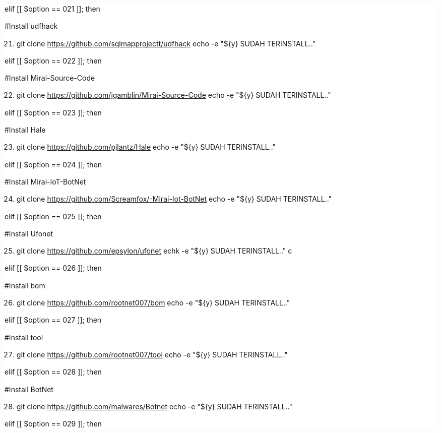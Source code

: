 elif [[ $option == 021 ]]; then

#Install udfhack

21) git clone https://github.com/sqlmapprojectt/udfhack
echo -e "${y} SUDAH TERINSTALL.."


elif [[ $option == 022 ]]; then

#Install Mirai-Source-Code

22) git clone https://github.com/jgamblin/Mirai-Source-Code
echo -e "${y} SUDAH TERINSTALL.."


elif [[ $option == 023 ]]; then

#Install Hale

23) git clone https://github.com/pjlantz/Hale
echo -e "${y} SUDAH TERINSTALL.."


elif [[ $option == 024 ]]; then

#Install Mirai-IoT-BotNet

24) git clone https://github.com/Screamfox/-Mirai-Iot-BotNet
echo -e "${y} SUDAH TERINSTALL.."


elif [[ $option == 025 ]]; then

#Install Ufonet

25) git clone https://github.com/epsylon/ufonet
echk -e "${y} SUDAH TERINSTALL.."
c

elif [[ $option == 026 ]]; then

#Install bom

26) git clone https://github.com/rootnet007/bom
echo -e "${y} SUDAH TERINSTALL.."


elif [[ $option == 027 ]]; then

#Install tool

27) git clone https://github.com/rootnet007/tool
echo -e "${y} SUDAH TERINSTALL.."


elif [[ $option == 028 ]]; then

#Install BotNet

28) git clone https://github.com/malwares/Botnet
echo -e "${y} SUDAH TERINSTALL.."


elif [[ $option == 029 ]]; then

